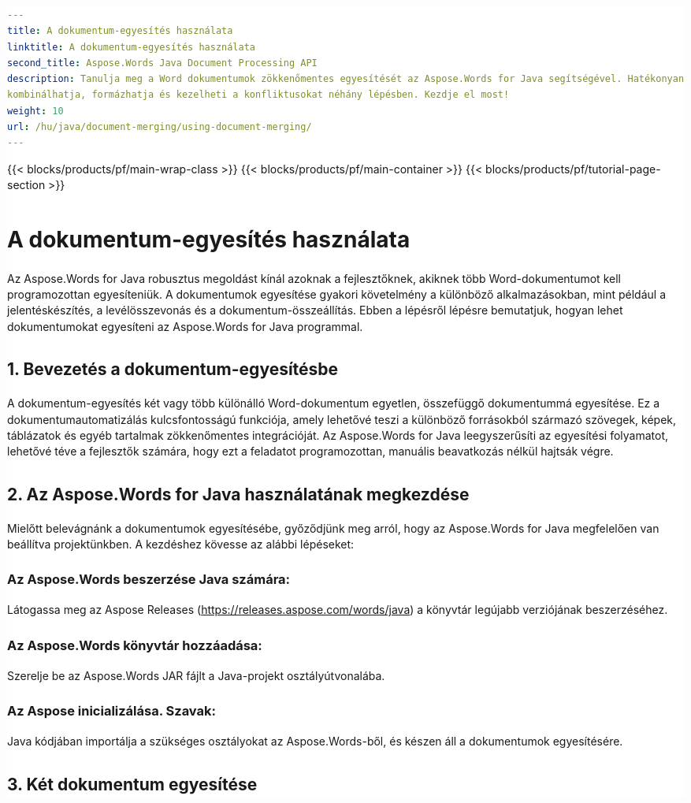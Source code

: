 ```yaml
---
title: A dokumentum-egyesítés használata
linktitle: A dokumentum-egyesítés használata
second_title: Aspose.Words Java Document Processing API
description: Tanulja meg a Word dokumentumok zökkenőmentes egyesítését az Aspose.Words for Java segítségével. Hatékonyan kombinálhatja, formázhatja és kezelheti a konfliktusokat néhány lépésben. Kezdje el most!
weight: 10
url: /hu/java/document-merging/using-document-merging/
---
```


{{< blocks/products/pf/main-wrap-class >}}
{{< blocks/products/pf/main-container >}}
{{< blocks/products/pf/tutorial-page-section >}}

# A dokumentum-egyesítés használata

Az Aspose.Words for Java robusztus megoldást kínál azoknak a fejlesztőknek, akiknek több Word-dokumentumot kell programozottan egyesíteniük. A dokumentumok egyesítése gyakori követelmény a különböző alkalmazásokban, mint például a jelentéskészítés, a levélösszevonás és a dokumentum-összeállítás. Ebben a lépésről lépésre bemutatjuk, hogyan lehet dokumentumokat egyesíteni az Aspose.Words for Java programmal.

## 1. Bevezetés a dokumentum-egyesítésbe

A dokumentum-egyesítés két vagy több különálló Word-dokumentum egyetlen, összefüggő dokumentummá egyesítése. Ez a dokumentumautomatizálás kulcsfontosságú funkciója, amely lehetővé teszi a különböző forrásokból származó szövegek, képek, táblázatok és egyéb tartalmak zökkenőmentes integrációját. Az Aspose.Words for Java leegyszerűsíti az egyesítési folyamatot, lehetővé téve a fejlesztők számára, hogy ezt a feladatot programozottan, manuális beavatkozás nélkül hajtsák végre.

## 2. Az Aspose.Words for Java használatának megkezdése

Mielőtt belevágnánk a dokumentumok egyesítésébe, győződjünk meg arról, hogy az Aspose.Words for Java megfelelően van beállítva projektünkben. A kezdéshez kövesse az alábbi lépéseket:

### Az Aspose.Words beszerzése Java számára:
 Látogassa meg az Aspose Releases (https://releases.aspose.com/words/java) a könyvtár legújabb verziójának beszerzéséhez.

### Az Aspose.Words könyvtár hozzáadása:
 Szerelje be az Aspose.Words JAR fájlt a Java-projekt osztályútvonalába.

### Az Aspose inicializálása. Szavak:
 Java kódjában importálja a szükséges osztályokat az Aspose.Words-ből, és készen áll a dokumentumok egyesítésére.

## 3. Két dokumentum egyesítése

